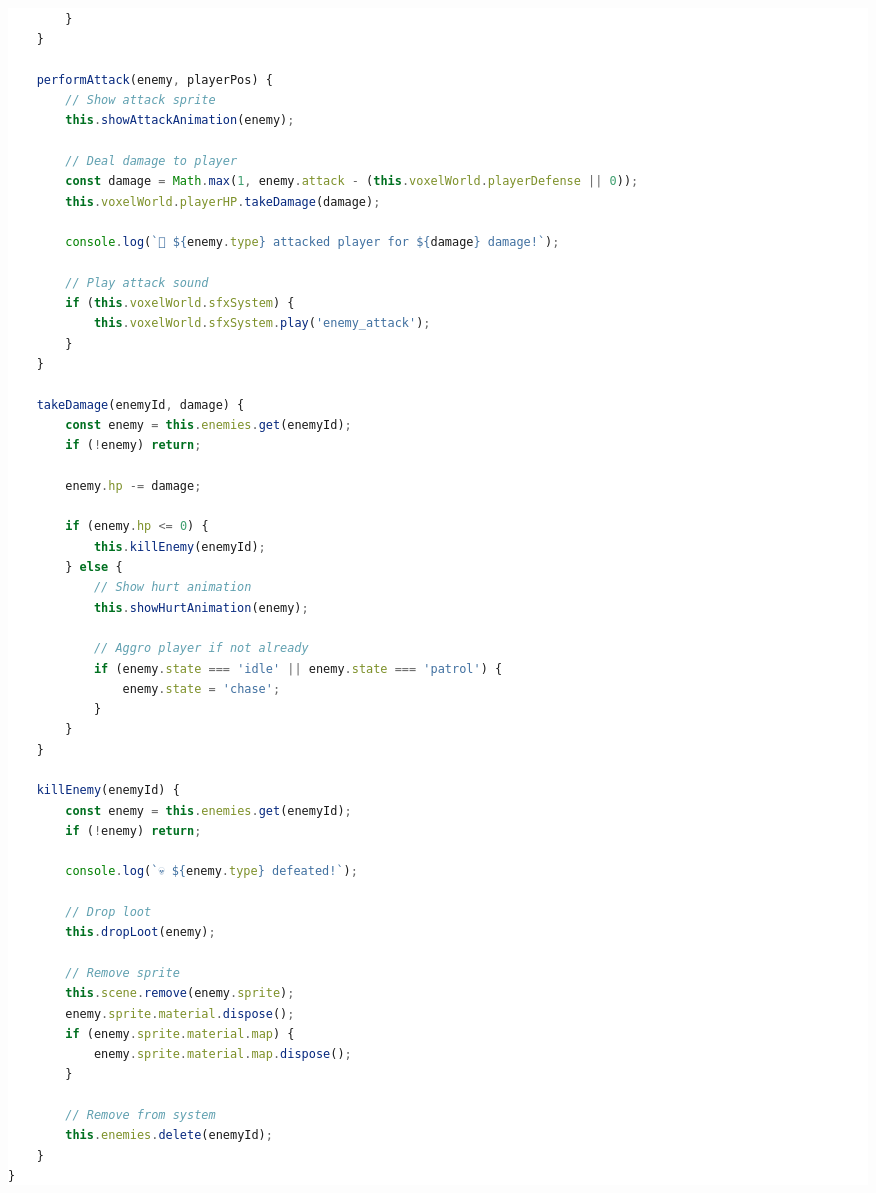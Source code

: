 ```javascript
        }
    }
    
    performAttack(enemy, playerPos) {
        // Show attack sprite
        this.showAttackAnimation(enemy);
        
        // Deal damage to player
        const damage = Math.max(1, enemy.attack - (this.voxelWorld.playerDefense || 0));
        this.voxelWorld.playerHP.takeDamage(damage);
        
        console.log(`👹 ${enemy.type} attacked player for ${damage} damage!`);
        
        // Play attack sound
        if (this.voxelWorld.sfxSystem) {
            this.voxelWorld.sfxSystem.play('enemy_attack');
        }
    }
    
    takeDamage(enemyId, damage) {
        const enemy = this.enemies.get(enemyId);
        if (!enemy) return;
        
        enemy.hp -= damage;
        
        if (enemy.hp <= 0) {
            this.killEnemy(enemyId);
        } else {
            // Show hurt animation
            this.showHurtAnimation(enemy);
            
            // Aggro player if not already
            if (enemy.state === 'idle' || enemy.state === 'patrol') {
                enemy.state = 'chase';
            }
        }
    }
    
    killEnemy(enemyId) {
        const enemy = this.enemies.get(enemyId);
        if (!enemy) return;
        
        console.log(`💀 ${enemy.type} defeated!`);
        
        // Drop loot
        this.dropLoot(enemy);
        
        // Remove sprite
        this.scene.remove(enemy.sprite);
        enemy.sprite.material.dispose();
        if (enemy.sprite.material.map) {
            enemy.sprite.material.map.dispose();
        }
        
        // Remove from system
        this.enemies.delete(enemyId);
    }
}
```
